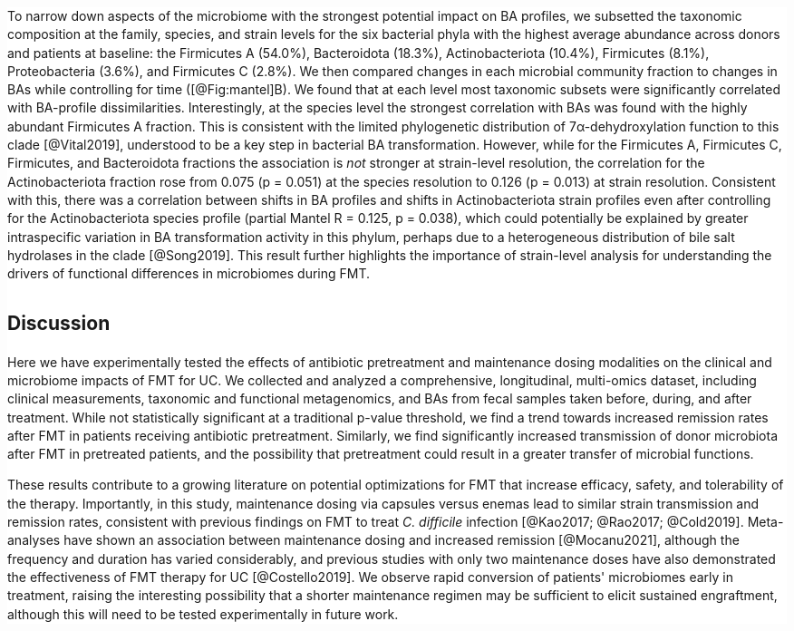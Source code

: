 To narrow down aspects of the microbiome with the strongest potential impact on
BA profiles, we subsetted the taxonomic composition at the family, species, and
strain levels for the six bacterial phyla with the highest average abundance
across donors and patients at baseline: the Firmicutes A (54.0%), Bacteroidota
(18.3%), Actinobacteriota (10.4%), Firmicutes (8.1%), Proteobacteria (3.6%),
and Firmicutes C (2.8%). We then compared changes in each microbial community
fraction to changes in BAs while controlling for time ([@Fig:mantel]B). We
found that at each level most taxonomic subsets were significantly correlated
with BA-profile dissimilarities. Interestingly, at the species level the
strongest correlation with BAs was found with the highly abundant Firmicutes A
fraction. This is consistent with the limited phylogenetic distribution of
7α-dehydroxylation function to this clade [@Vital2019], understood to be a key
step in bacterial BA transformation. However, while for the Firmicutes A,
Firmicutes C, Firmicutes, and Bacteroidota fractions the association is *not*
stronger at strain-level resolution, the correlation for the Actinobacteriota
fraction rose from 0.075 (p = 0.051) at the species resolution to 0.126 (p =
0.013) at strain resolution. Consistent with this, there was a correlation
between shifts in BA profiles and shifts in Actinobacteriota strain profiles
even after controlling for the Actinobacteriota species profile (partial Mantel
R = 0.125, p = 0.038), which could potentially be explained by greater
intraspecific variation in BA transformation activity in this phylum, perhaps
due to a heterogeneous distribution of bile salt hydrolases in the clade
[@Song2019]. This result further highlights the importance of strain-level
analysis for understanding the drivers of functional differences in microbiomes
during FMT.

## Discussion
Here we have experimentally tested the effects of antibiotic pretreatment and
maintenance dosing modalities on the clinical and microbiome impacts of FMT for
UC. We collected and analyzed a comprehensive, longitudinal, multi-omics
dataset, including clinical measurements, taxonomic and functional
metagenomics, and BAs from fecal samples taken before, during, and after
treatment. While not statistically significant at a traditional p-value
threshold, we find a trend towards increased remission rates after FMT in
patients receiving antibiotic pretreatment. Similarly, we find significantly
increased transmission of donor microbiota after FMT in pretreated patients,
and the possibility that pretreatment could result in a greater transfer of
microbial functions.

These results contribute to a growing literature on potential optimizations for
FMT that increase efficacy, safety, and tolerability of the therapy.
Importantly, in this study, maintenance dosing via capsules versus enemas lead
to similar strain transmission and remission rates, consistent with previous
findings on FMT to treat *C. difficile* infection [@Kao2017; @Rao2017;
@Cold2019]. Meta-analyses have shown an association between maintenance dosing
and increased remission [@Mocanu2021], although the frequency and duration has
varied considerably, and previous studies with only two maintenance doses have
also demonstrated the effectiveness of FMT therapy for UC [@Costello2019]. We
observe rapid conversion of patients' microbiomes early in treatment, raising
the interesting possibility that a shorter maintenance regimen may be
sufficient to elicit sustained engraftment, although this will need to be
tested experimentally in future work.
